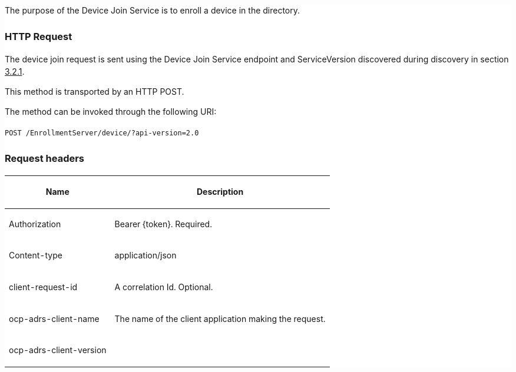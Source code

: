 The purpose of the Device Join Service is to enroll a device in the directory.

### HTTP Request

The device join request is sent using the Device Join Service endpoint and
ServiceVersion discovered during discovery in section
[3.2.1](#device-registration-discovery-server-response).

This method is transported by an HTTP POST.

The method can be invoked through the following URI:

<pre class="has-inner-focus">
<code class="lang-http"><span>POST /EnrollmentServer/device/?api-version=2.0
</span></code></pre>

### Request headers

<table class="protocol-table"><thead>

  <tr>
   <th>
   <p>Name</p>
   </th>
   <th>
   <p>Description</p>
   </th>
  </tr>
 </thead><tbody>
 <tr>
  <td>
  <p>Authorization</p>
  </td>
  <td>
  <p>Bearer {token}. Required.</p>
  </td>
 </tr>
 <tr>
  <td>
  <p>Content-type</p>
  </td>
  <td>
  <p>application/json</p>
  </td>
 </tr>
 <tr>
  <td>
  <p>client-request-id</p>
  </td>
  <td>
  <p>A correlation Id. Optional.</p>
  </td>
 </tr>
 <tr>
  <td>
  <p>ocp-adrs-client-name</p>
  </td>
  <td>
  <p>The name of the client application making the request.</p>
  </td>
 </tr>
 <tr>
  <td>
  <p>ocp-adrs-client-version</p>
  </td>
  <td>